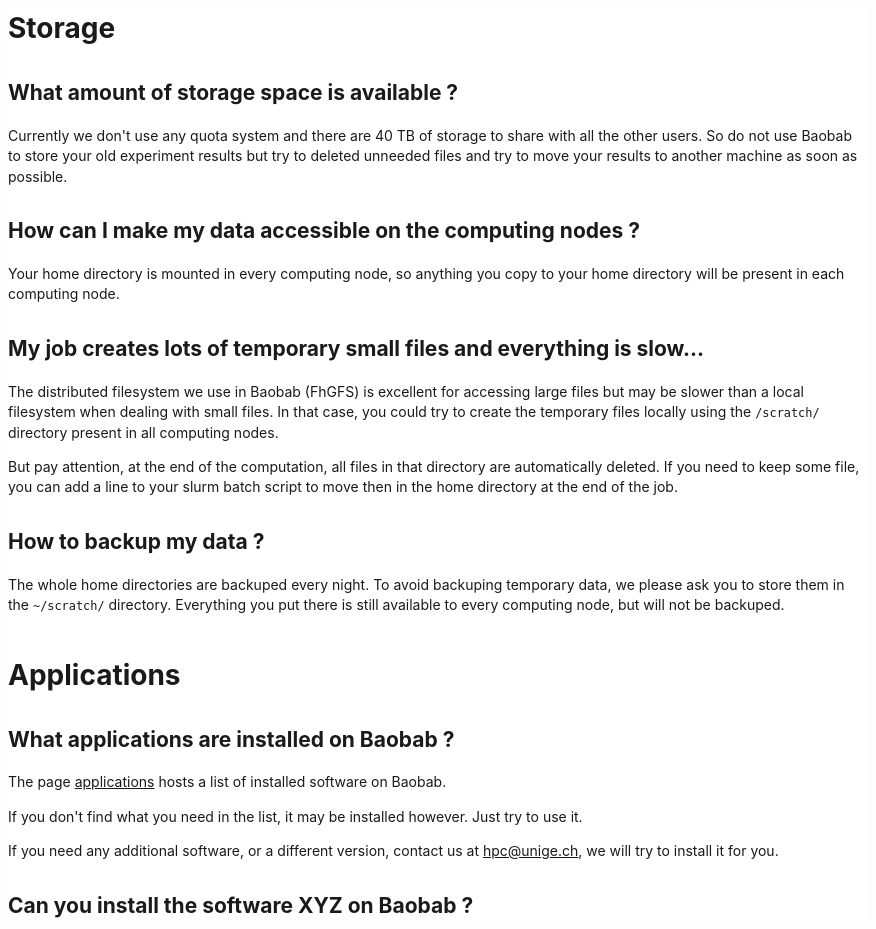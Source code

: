 # Storage

## What amount of storage space is available ?

Currently we don't use any quota system and there are 40 TB of storage
to share with all the other users. So do not use Baobab to store your
old experiment results but try to deleted unneeded files and try to
move your results to another machine as soon as possible.

## How can I make my data accessible on the computing nodes ?

Your home directory is mounted in every computing node, so anything
you copy to your home directory will be present in each computing node.

## My job creates lots of temporary small files and everything is slow...

The distributed filesystem we use in Baobab (FhGFS) is excellent for
accessing large files but may be slower than a local filesystem when
dealing with small files. In that case, you could try to create the 
temporary files locally using the `/scratch/` directory present in all 
computing nodes.

But pay attention, at the end of the computation, all files in that
directory are automatically deleted. If you need to keep some file,
you can add a line to your slurm batch script to move then in the home
directory at the end of the job.

## How to backup my data ?

The whole home directories are backuped every night. To avoid backuping
temporary data, we please ask you to store them in the `~/scratch/`
directory. Everything you put there is still available to every
computing node, but will not be backuped.

# Applications

## What applications are installed on Baobab ?

The page [applications](#applications) hosts a list of installed software on Baobab. 

If you don't find what you need in the list, it may be installed
however. Just try to use it. 

If you need any additional software, or a different version, contact
us at hpc@unige.ch, we will try to install it for you.

## Can you install the software XYZ on Baobab ?
